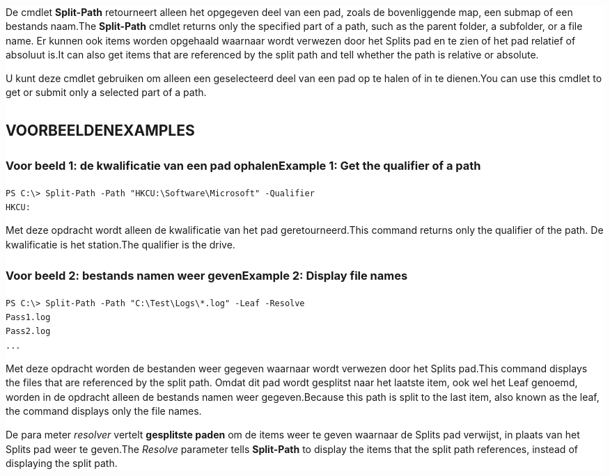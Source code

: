<span data-ttu-id="6899b-116">De cmdlet **Split-Path** retourneert alleen het opgegeven deel van een pad, zoals de bovenliggende map, een submap of een bestands naam.</span><span class="sxs-lookup"><span data-stu-id="6899b-116">The **Split-Path** cmdlet returns only the specified part of a path, such as the parent folder, a subfolder, or a file name.</span></span>
<span data-ttu-id="6899b-117">Er kunnen ook items worden opgehaald waarnaar wordt verwezen door het Splits pad en te zien of het pad relatief of absoluut is.</span><span class="sxs-lookup"><span data-stu-id="6899b-117">It can also get items that are referenced by the split path and tell whether the path is relative or absolute.</span></span>

<span data-ttu-id="6899b-118">U kunt deze cmdlet gebruiken om alleen een geselecteerd deel van een pad op te halen of in te dienen.</span><span class="sxs-lookup"><span data-stu-id="6899b-118">You can use this cmdlet to get or submit only a selected part of a path.</span></span>

## <span data-ttu-id="6899b-119">VOORBEELDEN</span><span class="sxs-lookup"><span data-stu-id="6899b-119">EXAMPLES</span></span>

### <span data-ttu-id="6899b-120">Voor beeld 1: de kwalificatie van een pad ophalen</span><span class="sxs-lookup"><span data-stu-id="6899b-120">Example 1: Get the qualifier of a path</span></span>

```
PS C:\> Split-Path -Path "HKCU:\Software\Microsoft" -Qualifier
HKCU:
```

<span data-ttu-id="6899b-121">Met deze opdracht wordt alleen de kwalificatie van het pad geretourneerd.</span><span class="sxs-lookup"><span data-stu-id="6899b-121">This command returns only the qualifier of the path.</span></span>
<span data-ttu-id="6899b-122">De kwalificatie is het station.</span><span class="sxs-lookup"><span data-stu-id="6899b-122">The qualifier is the drive.</span></span>

### <span data-ttu-id="6899b-123">Voor beeld 2: bestands namen weer geven</span><span class="sxs-lookup"><span data-stu-id="6899b-123">Example 2: Display file names</span></span>

```
PS C:\> Split-Path -Path "C:\Test\Logs\*.log" -Leaf -Resolve
Pass1.log
Pass2.log
...
```

<span data-ttu-id="6899b-124">Met deze opdracht worden de bestanden weer gegeven waarnaar wordt verwezen door het Splits pad.</span><span class="sxs-lookup"><span data-stu-id="6899b-124">This command displays the files that are referenced by the split path.</span></span>
<span data-ttu-id="6899b-125">Omdat dit pad wordt gesplitst naar het laatste item, ook wel het Leaf genoemd, worden in de opdracht alleen de bestands namen weer gegeven.</span><span class="sxs-lookup"><span data-stu-id="6899b-125">Because this path is split to the last item, also known as the leaf, the command displays only the file names.</span></span>

<span data-ttu-id="6899b-126">De para meter *resolver* vertelt **gesplitste paden** om de items weer te geven waarnaar de Splits pad verwijst, in plaats van het Splits pad weer te geven.</span><span class="sxs-lookup"><span data-stu-id="6899b-126">The *Resolve* parameter tells **Split-Path** to display the items that the split path references, instead of displaying the split path.</span></span>
